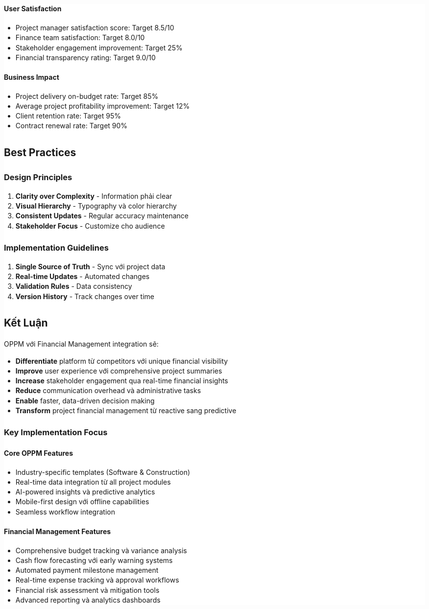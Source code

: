 #### User Satisfaction
- Project manager satisfaction score: Target 8.5/10
- Finance team satisfaction: Target 8.0/10
- Stakeholder engagement improvement: Target 25%
- Financial transparency rating: Target 9.0/10

#### Business Impact
- Project delivery on-budget rate: Target 85%
- Average project profitability improvement: Target 12%
- Client retention rate: Target 95%
- Contract renewal rate: Target 90%

## Best Practices

### Design Principles
1. **Clarity over Complexity** - Information phải clear
2. **Visual Hierarchy** - Typography và color hierarchy
3. **Consistent Updates** - Regular accuracy maintenance
4. **Stakeholder Focus** - Customize cho audience

### Implementation Guidelines
1. **Single Source of Truth** - Sync với project data
2. **Real-time Updates** - Automated changes
3. **Validation Rules** - Data consistency
4. **Version History** - Track changes over time

## Kết Luận

OPPM với Financial Management integration sẽ:
- **Differentiate** platform từ competitors với unique financial visibility
- **Improve** user experience với comprehensive project summaries
- **Increase** stakeholder engagement qua real-time financial insights
- **Reduce** communication overhead và administrative tasks
- **Enable** faster, data-driven decision making
- **Transform** project financial management từ reactive sang predictive

### Key Implementation Focus

#### Core OPPM Features
- Industry-specific templates (Software & Construction)
- Real-time data integration từ all project modules
- AI-powered insights và predictive analytics
- Mobile-first design với offline capabilities
- Seamless workflow integration

#### Financial Management Features
- Comprehensive budget tracking và variance analysis
- Cash flow forecasting với early warning systems
- Automated payment milestone management
- Real-time expense tracking và approval workflows
- Financial risk assessment và mitigation tools
- Advanced reporting và analytics dashboards
